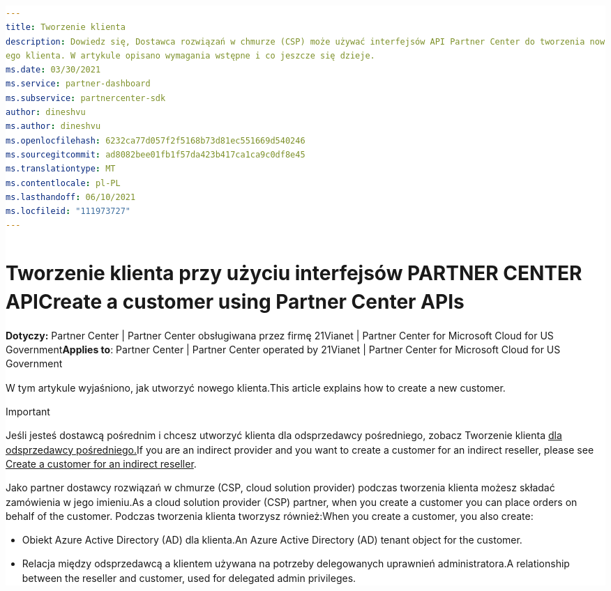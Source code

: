 ```yaml
---
title: Tworzenie klienta
description: Dowiedz się, Dostawca rozwiązań w chmurze (CSP) może używać interfejsów API Partner Center do tworzenia nowego klienta. W artykule opisano wymagania wstępne i co jeszcze się dzieje.
ms.date: 03/30/2021
ms.service: partner-dashboard
ms.subservice: partnercenter-sdk
author: dineshvu
ms.author: dineshvu
ms.openlocfilehash: 6232ca77d057f2f5168b73d81ec551669d540246
ms.sourcegitcommit: ad8082bee01fb1f57da423b417ca1ca9c0df8e45
ms.translationtype: MT
ms.contentlocale: pl-PL
ms.lasthandoff: 06/10/2021
ms.locfileid: "111973727"
---
```

# <a name="create-a-customer-using-partner-center-apis"></a><span data-ttu-id="38b80-104">Tworzenie klienta przy użyciu interfejsów PARTNER CENTER API</span><span class="sxs-lookup"><span data-stu-id="38b80-104">Create a customer using Partner Center APIs</span></span>

<span data-ttu-id="38b80-105">**Dotyczy:** Partner Center | Partner Center obsługiwana przez firmę 21Vianet | Partner Center for Microsoft Cloud for US Government</span><span class="sxs-lookup"><span data-stu-id="38b80-105">**Applies to**: Partner Center | Partner Center operated by 21Vianet | Partner Center for Microsoft Cloud for US Government</span></span>

<span data-ttu-id="38b80-106">W tym artykule wyjaśniono, jak utworzyć nowego klienta.</span><span class="sxs-lookup"><span data-stu-id="38b80-106">This article explains how to create a new customer.</span></span>

> [!IMPORTANT]
> <span data-ttu-id="38b80-107">Jeśli jesteś dostawcą pośrednim i chcesz utworzyć klienta dla odsprzedawcy pośredniego, zobacz Tworzenie klienta [dla odsprzedawcy pośredniego.](create-a-customer-for-an-indirect-reseller.md)</span><span class="sxs-lookup"><span data-stu-id="38b80-107">If you are an indirect provider and you want to create a customer for an indirect reseller, please see [Create a customer for an indirect reseller](create-a-customer-for-an-indirect-reseller.md).</span></span>

<span data-ttu-id="38b80-108">Jako partner dostawcy rozwiązań w chmurze (CSP, cloud solution provider) podczas tworzenia klienta możesz składać zamówienia w jego imieniu.</span><span class="sxs-lookup"><span data-stu-id="38b80-108">As a cloud solution provider (CSP) partner, when you create a customer you can place orders on behalf of the customer.</span></span> <span data-ttu-id="38b80-109">Podczas tworzenia klienta tworzysz również:</span><span class="sxs-lookup"><span data-stu-id="38b80-109">When you create a customer, you also create:</span></span>

- <span data-ttu-id="38b80-110">Obiekt Azure Active Directory (AD) dla klienta.</span><span class="sxs-lookup"><span data-stu-id="38b80-110">An Azure Active Directory (AD) tenant object for the customer.</span></span>

- <span data-ttu-id="38b80-111">Relacja między odsprzedawcą a klientem używana na potrzeby delegowanych uprawnień administratora.</span><span class="sxs-lookup"><span data-stu-id="38b80-111">A relationship between the reseller and customer, used for delegated admin privileges.</span></span>
